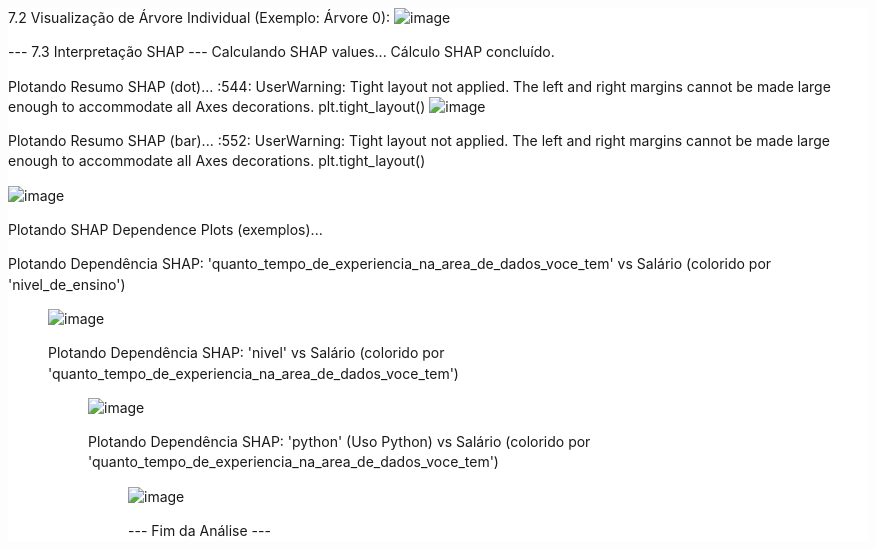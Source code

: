 
7.2 Visualização de Árvore Individual (Exemplo: Árvore 0):
![image](https://github.com/user-attachments/assets/435d5c16-aaf4-495d-9fdb-c934473b28a8)




--- 7.3 Interpretação SHAP ---
Calculando SHAP values...
Cálculo SHAP concluído.

Plotando Resumo SHAP (dot)...
<ipython-input-1-db0d2f3ce3ee>:544: UserWarning: Tight layout not applied. The left and right margins cannot be made large enough to accommodate all Axes decorations.
  plt.tight_layout()
![image](https://github.com/user-attachments/assets/d4dd142c-6ae2-42a4-8238-7e150b17140a)


Plotando Resumo SHAP (bar)...
<ipython-input-1-db0d2f3ce3ee>:552: UserWarning: Tight layout not applied. The left and right margins cannot be made large enough to accommodate all Axes decorations.
  plt.tight_layout()

![image](https://github.com/user-attachments/assets/27eb071c-a17d-44c6-9daf-01608a027310)


Plotando SHAP Dependence Plots (exemplos)...

Plotando Dependência SHAP: 'quanto_tempo_de_experiencia_na_area_de_dados_voce_tem' vs Salário (colorido por 'nivel_de_ensino')
<Figure size 640x480 with 0 Axes>
  
![image](https://github.com/user-attachments/assets/05fad183-240e-47e5-9636-3c6a4d72395b)


Plotando Dependência SHAP: 'nivel' vs Salário (colorido por 'quanto_tempo_de_experiencia_na_area_de_dados_voce_tem')
<Figure size 640x480 with 0 Axes>
  
![image](https://github.com/user-attachments/assets/f33b65f8-a198-4195-b1fe-acd8260c0b4f)


Plotando Dependência SHAP: 'python' (Uso Python) vs Salário (colorido por 'quanto_tempo_de_experiencia_na_area_de_dados_voce_tem')
<Figure size 640x480 with 0 Axes>
  
![image](https://github.com/user-attachments/assets/405aa63e-9df2-4d77-ba1a-2def0db40259)


--- Fim da Análise ---
